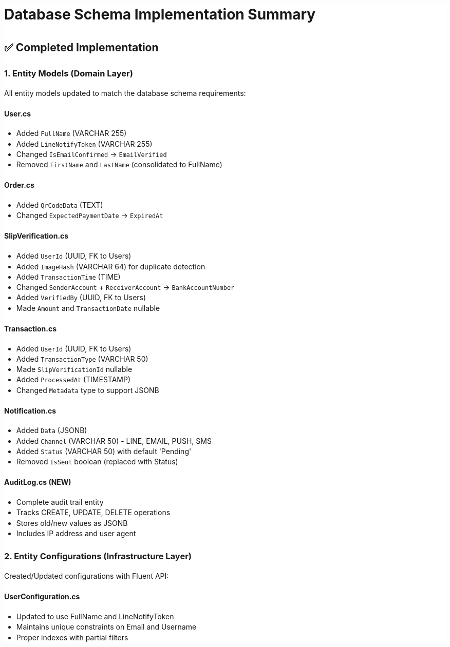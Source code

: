 # Database Schema Implementation Summary

## ✅ Completed Implementation

### 1. Entity Models (Domain Layer)
All entity models updated to match the database schema requirements:

#### **User.cs**
- Added `FullName` (VARCHAR 255)
- Added `LineNotifyToken` (VARCHAR 255)
- Changed `IsEmailConfirmed` → `EmailVerified`
- Removed `FirstName` and `LastName` (consolidated to FullName)

#### **Order.cs**
- Added `QrCodeData` (TEXT)
- Changed `ExpectedPaymentDate` → `ExpiredAt`

#### **SlipVerification.cs**
- Added `UserId` (UUID, FK to Users)
- Added `ImageHash` (VARCHAR 64) for duplicate detection
- Added `TransactionTime` (TIME)
- Changed `SenderAccount` + `ReceiverAccount` → `BankAccountNumber`
- Added `VerifiedBy` (UUID, FK to Users)
- Made `Amount` and `TransactionDate` nullable

#### **Transaction.cs**
- Added `UserId` (UUID, FK to Users)
- Added `TransactionType` (VARCHAR 50)
- Made `SlipVerificationId` nullable
- Added `ProcessedAt` (TIMESTAMP)
- Changed `Metadata` type to support JSONB

#### **Notification.cs**
- Added `Data` (JSONB)
- Added `Channel` (VARCHAR 50) - LINE, EMAIL, PUSH, SMS
- Added `Status` (VARCHAR 50) with default 'Pending'
- Removed `IsSent` boolean (replaced with Status)

#### **AuditLog.cs** (NEW)
- Complete audit trail entity
- Tracks CREATE, UPDATE, DELETE operations
- Stores old/new values as JSONB
- Includes IP address and user agent

### 2. Entity Configurations (Infrastructure Layer)

Created/Updated configurations with Fluent API:

#### **UserConfiguration.cs**
- Updated to use FullName and LineNotifyToken
- Maintains unique constraints on Email and Username
- Proper indexes with partial filters
